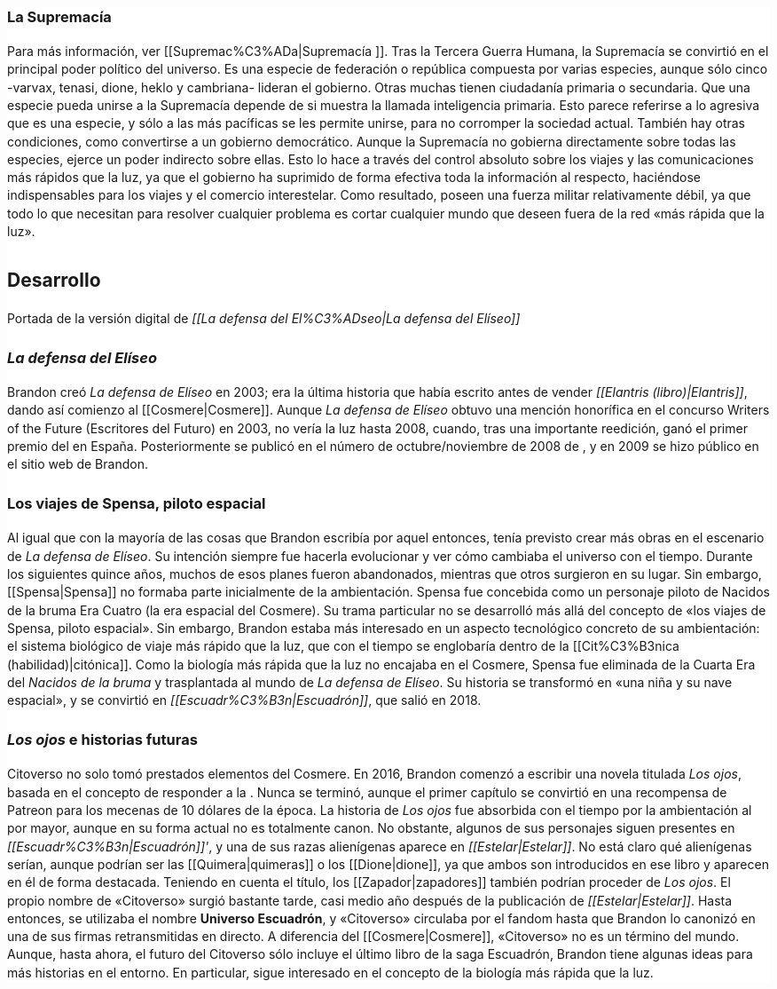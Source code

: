 ### La Supremacía
Para más información, ver [[Supremac%C3%ADa\|Supremacía ]].
Tras la Tercera Guerra Humana, la Supremacía se convirtió en el principal poder político del universo. Es una especie de federación o república compuesta por varias especies, aunque sólo cinco -varvax, tenasi, dione, heklo y cambriana- lideran el gobierno. Otras muchas tienen ciudadanía primaria o secundaria. Que una especie pueda unirse a la Supremacía depende de si muestra la llamada inteligencia primaria. Esto parece referirse a lo agresiva que es una especie, y sólo a las más pacíficas se les permite unirse, para no corromper la sociedad actual. También hay otras condiciones, como convertirse a un gobierno democrático.
Aunque la Supremacía no gobierna directamente sobre todas las especies, ejerce un poder indirecto sobre ellas. Esto lo hace a través del control absoluto sobre los viajes y las comunicaciones más rápidos que la luz, ya que el gobierno ha suprimido de forma efectiva toda la información al respecto, haciéndose indispensables para los viajes y el comercio interestelar. Como resultado, poseen una fuerza militar relativamente débil, ya que todo lo que necesitan para resolver cualquier problema es cortar cualquier mundo que deseen fuera de la red «más rápida que la luz».

## Desarrollo
  Portada de la versión digital de *[[La defensa del El%C3%ADseo\|La defensa del Elíseo]]*
### *La defensa del Elíseo*
Brandon creó *La defensa de Elíseo* en 2003; era la última historia que había escrito antes de vender *[[Elantris (libro)\|Elantris]]*, dando así comienzo al [[Cosmere\|Cosmere]]. Aunque *La defensa de Elíseo* obtuvo una mención honorífica en el concurso Writers of the Future (Escritores del Futuro) en 2003, no vería la luz hasta 2008, cuando, tras una importante reedición, ganó el primer premio del  en España. Posteriormente se publicó en el número de octubre/noviembre de 2008 de , y en 2009 se hizo público en el sitio web de Brandon.

### Los viajes de Spensa, piloto espacial
Al igual que con la mayoría de las cosas que Brandon escribía por aquel entonces, tenía previsto crear más obras en el escenario de *La defensa de Elíseo*. Su intención siempre fue hacerla evolucionar y ver cómo cambiaba el universo con el tiempo. Durante los siguientes quince años, muchos de esos planes fueron abandonados, mientras que otros surgieron en su lugar. Sin embargo, [[Spensa\|Spensa]] no formaba parte inicialmente de la ambientación.
Spensa fue concebida como un personaje piloto de Nacidos de la bruma Era Cuatro (la era espacial del Cosmere). Su trama particular no se desarrolló más allá del concepto de «los viajes de Spensa, piloto espacial». Sin embargo, Brandon estaba más interesado en un aspecto tecnológico concreto de su ambientación: el sistema biológico de viaje más rápido que la luz, que con el tiempo se englobaría dentro de la [[Cit%C3%B3nica (habilidad)\|citónica]]. Como la biología más rápida que la luz no encajaba en el Cosmere, Spensa fue eliminada de la Cuarta Era del *Nacidos de la bruma* y trasplantada al mundo de *La defensa de Elíseo*. Su historia se transformó en «una niña y su nave espacial», y se convirtió en *[[Escuadr%C3%B3n\|Escuadrón]]*, que salió en 2018.

### *Los ojos* e historias futuras
Citoverso no solo tomó prestados elementos del Cosmere. En 2016, Brandon comenzó a escribir una novela titulada *Los ojos*, basada en el concepto de responder a la . Nunca se terminó, aunque el primer capítulo se convirtió en una recompensa de Patreon para los mecenas de 10 dólares de la época. La historia de *Los ojos* fue absorbida con el tiempo por la ambientación al por mayor, aunque en su forma actual no es totalmente canon. No obstante, algunos de sus personajes siguen presentes en *[[Escuadr%C3%B3n\|Escuadrón]]'*, y una de sus razas alienígenas aparece en *[[Estelar\|Estelar]]*. No está claro qué alienígenas serían, aunque podrían ser las [[Quimera\|quimeras]] o los [[Dione\|dione]], ya que ambos son introducidos en ese libro y aparecen en él de forma destacada. Teniendo en cuenta el título, los [[Zapador\|zapadores]] también podrían proceder de *Los ojos*.
El propio nombre de «Citoverso» surgió bastante tarde, casi medio año después de la publicación de *[[Estelar\|Estelar]]*. Hasta entonces, se utilizaba el nombre **Universo Escuadrón**, y «Citoverso» circulaba por el fandom hasta que Brandon lo canonizó en una de sus firmas retransmitidas en directo. A diferencia del [[Cosmere\|Cosmere]], «Citoverso» no es un término del mundo.
Aunque, hasta ahora, el futuro del Citoverso sólo incluye el último libro de la saga Escuadrón, Brandon tiene algunas ideas para más historias en el entorno. En particular, sigue interesado en el concepto de la biología más rápida que la luz.
